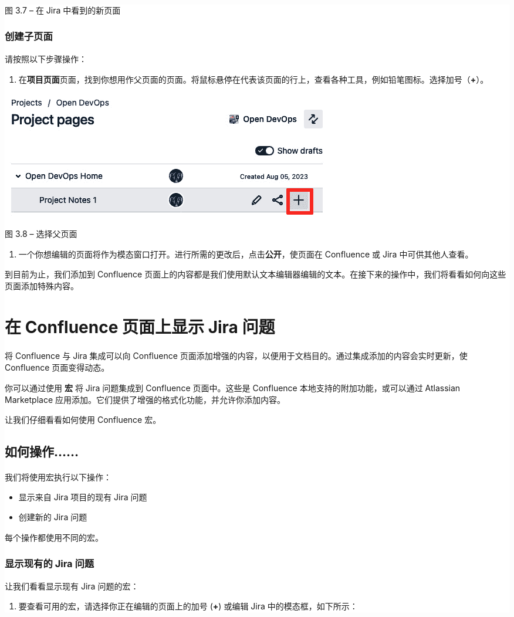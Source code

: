 图 3.7 – 在 Jira 中看到的新页面

### 创建子页面

请按照以下步骤操作：

1.  在**项目页面**页面，找到你想用作父页面的页面。将鼠标悬停在代表该页面的行上，查看各种工具，例如铅笔图标。选择加号（**+**）。

![图 3.8 – 选择父页面](img/B21937_03_08.jpg)

图 3.8 – 选择父页面

1.  一个你想编辑的页面将作为模态窗口打开。进行所需的更改后，点击**公开**，使页面在 Confluence 或 Jira 中可供其他人查看。

到目前为止，我们添加到 Confluence 页面上的内容都是我们使用默认文本编辑器编辑的文本。在接下来的操作中，我们将看看如何向这些页面添加特殊内容。

# 在 Confluence 页面上显示 Jira 问题

将 Confluence 与 Jira 集成可以向 Confluence 页面添加增强的内容，以便用于文档目的。通过集成添加的内容会实时更新，使 Confluence 页面变得动态。

你可以通过使用 **宏** 将 Jira 问题集成到 Confluence 页面中。这些是 Confluence 本地支持的附加功能，或可以通过 Atlassian Marketplace 应用添加。它们提供了增强的格式化功能，并允许你添加内容。

让我们仔细看看如何使用 Confluence 宏。

## 如何操作……

我们将使用宏执行以下操作：

+   显示来自 Jira 项目的现有 Jira 问题

+   创建新的 Jira 问题

每个操作都使用不同的宏。

### 显示现有的 Jira 问题

让我们看看显示现有 Jira 问题的宏：

1.  要查看可用的宏，请选择你正在编辑的页面上的加号 (**+**) 或编辑 Jira 中的模态框，如下所示：
